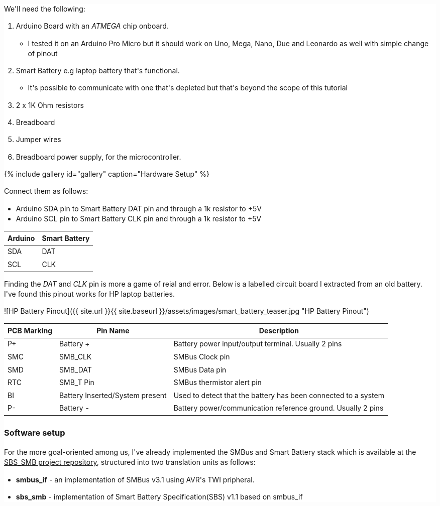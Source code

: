 We\'ll need the following:
1. Arduino Board with an _ATMEGA_ chip onboard.
	- I tested it on an Arduino Pro Micro but it should work on Uno, Mega, Nano, Due and Leonardo as well with simple change of pinout

2. Smart Battery e.g laptop battery that\'s functional. 
	- It\'s possible to communicate with one that\'s depleted but that\'s beyond the scope of this tutorial
3. 2 x 1K Ohm resistors
4. Breadboard
5. Jumper wires
6. Breadboard power supply, for the microcontroller.

{% include gallery id="gallery" caption="Hardware Setup" %}

Connect them as follows:
- Arduino SDA pin to Smart Battery DAT pin and through a 1k resistor to +5V
- Arduino SCL pin to Smart Battery CLK pin and through a 1k resistor to +5V


|	Arduino  |Smart Battery|
|------------|-------------|
|	 SDA	 |	  DAT	   |
|	 SCL	 |	  CLK      |

Finding the _DAT_ and _CLK_ pin is more a game of reial and error. Below is  a labelled circuit board I extracted from an old battery. I\'ve found this pinout works for HP laptop batteries.

![HP Battery Pinout]({{ site.url }}{{ site.baseurl }}/assets/images/smart_battery_teaser.jpg "HP Battery Pinout")


| PCB Marking  | Pin Name | Description |
|------------|-------------|--------|
| P+  | Battery + | Battery power input/output terminal. Usually 2 pins |
| SMC | SMB_CLK   | SMBus Clock pin |
| SMD | SMB_DAT   | SMBus Data pin |
| RTC | SMB_T Pin | SMBus thermistor alert pin|
| BI  |	Battery Inserted/System present| Used to detect that the battery has been connected to a system |
| P-  | Battery - | Battery power/communication reference ground. Usually 2 pins |


### Software setup

For the more goal-oriented among us, I\'ve already implemented the SMBus and Smart Battery stack which is available at the [SBS_SMB project repository](https://github.com/sbs_smb), structured into two translation units as follows:

- **smbus_if** - an implementation of SMBus v3.1 using AVR\'s TWI pripheral.

- **sbs_smb** - implementation of Smart Battery Specification(SBS) v1.1 based on smbus_if
